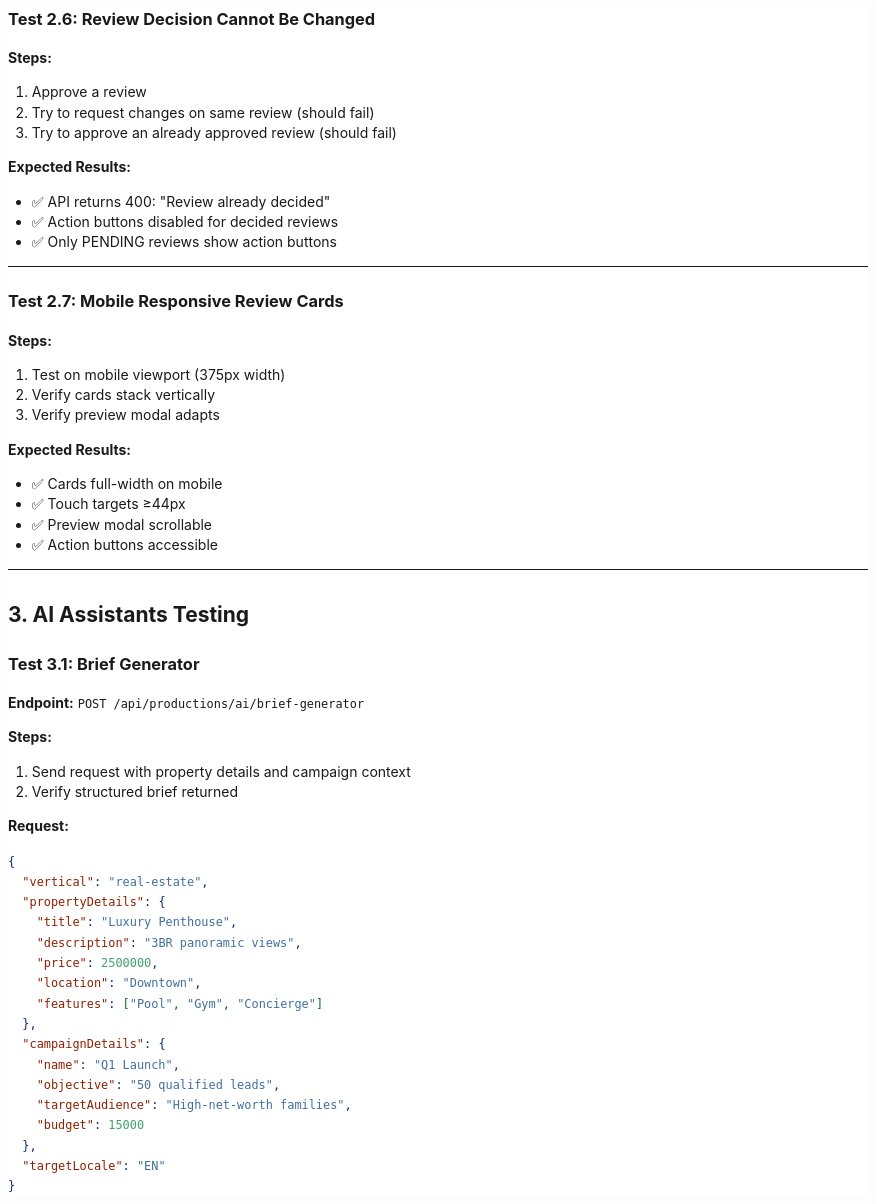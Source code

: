 
### Test 2.6: Review Decision Cannot Be Changed
**Steps:**
1. Approve a review
2. Try to request changes on same review (should fail)
3. Try to approve an already approved review (should fail)

**Expected Results:**
- ✅ API returns 400: "Review already decided"
- ✅ Action buttons disabled for decided reviews
- ✅ Only PENDING reviews show action buttons

---

### Test 2.7: Mobile Responsive Review Cards
**Steps:**
1. Test on mobile viewport (375px width)
2. Verify cards stack vertically
3. Verify preview modal adapts

**Expected Results:**
- ✅ Cards full-width on mobile
- ✅ Touch targets ≥44px
- ✅ Preview modal scrollable
- ✅ Action buttons accessible

---

## 3. AI Assistants Testing

### Test 3.1: Brief Generator
**Endpoint:** `POST /api/productions/ai/brief-generator`

**Steps:**
1. Send request with property details and campaign context
2. Verify structured brief returned

**Request:**
```json
{
  "vertical": "real-estate",
  "propertyDetails": {
    "title": "Luxury Penthouse",
    "description": "3BR panoramic views",
    "price": 2500000,
    "location": "Downtown",
    "features": ["Pool", "Gym", "Concierge"]
  },
  "campaignDetails": {
    "name": "Q1 Launch",
    "objective": "50 qualified leads",
    "targetAudience": "High-net-worth families",
    "budget": 15000
  },
  "targetLocale": "EN"
}
```
